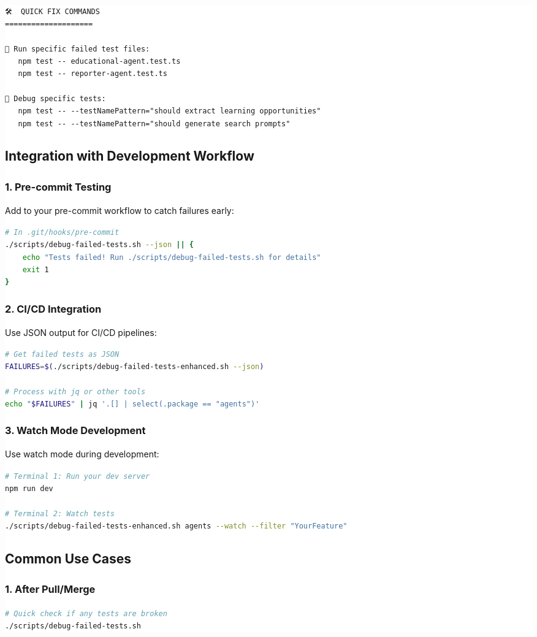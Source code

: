 ```
🛠️  QUICK FIX COMMANDS
====================

📝 Run specific failed test files:
   npm test -- educational-agent.test.ts
   npm test -- reporter-agent.test.ts

🎯 Debug specific tests:
   npm test -- --testNamePattern="should extract learning opportunities"
   npm test -- --testNamePattern="should generate search prompts"
```

## Integration with Development Workflow

### 1. Pre-commit Testing
Add to your pre-commit workflow to catch failures early:
```bash
# In .git/hooks/pre-commit
./scripts/debug-failed-tests.sh --json || {
    echo "Tests failed! Run ./scripts/debug-failed-tests.sh for details"
    exit 1
}
```

### 2. CI/CD Integration
Use JSON output for CI/CD pipelines:
```bash
# Get failed tests as JSON
FAILURES=$(./scripts/debug-failed-tests-enhanced.sh --json)

# Process with jq or other tools
echo "$FAILURES" | jq '.[] | select(.package == "agents")'
```

### 3. Watch Mode Development
Use watch mode during development:
```bash
# Terminal 1: Run your dev server
npm run dev

# Terminal 2: Watch tests
./scripts/debug-failed-tests-enhanced.sh agents --watch --filter "YourFeature"
```

## Common Use Cases

### 1. After Pull/Merge
```bash
# Quick check if any tests are broken
./scripts/debug-failed-tests.sh
```
